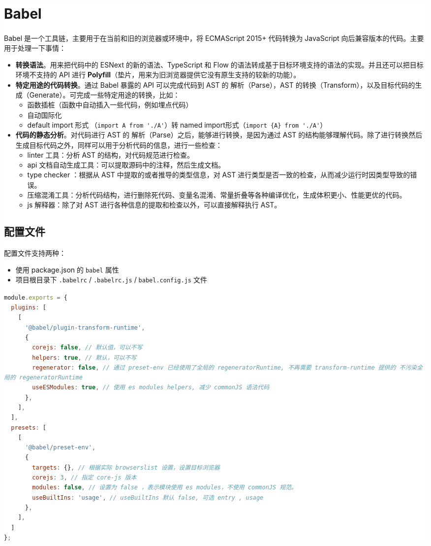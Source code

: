 # Babel

Babel 是一个工具链，主要用于在当前和旧的浏览器或环境中，将 ECMAScript 2015+ 代码转换为 JavaScript 向后兼容版本的代码。主要用于处理一下事情：

+ **转换语法**。用来把代码中的 ESNext 的新的语法、TypeScript 和 Flow 的语法转成基于目标环境支持的语法的实现。并且还可以把目标环境不支持的 API 进行 **Polyfill**（垫片，用来为旧浏览器提供它没有原生支持的较新的功能）。
+ **特定用途的代码转换**。通过 Babel 暴露的 API 可以完成代码到 AST 的 解析（Parse），AST 的转换（Transform），以及目标代码的生成（Generate）。可完成一些特定用途的转换，比如：
  + 函数插桩（函数中自动插入一些代码，例如埋点代码）
  + 自动国际化
  + default import 形式 （`import A from './A'`）转 named import形式（`import {A} from './A'`）
+ **代码的静态分析**。对代码进行 AST 的 解析（Parse）之后，能够进行转换，是因为通过 AST 的结构能够理解代码。除了进行转换然后生成目标代码之外，同样可以用于分析代码的信息，进行一些检查：
  + linter 工具：分析 AST 的结构，对代码规范进行检查。
  + api 文档自动生成工具：可以提取源码中的注释，然后生成文档。
  + type checker ：根据从 AST 中提取的或者推导的类型信息，对 AST 进行类型是否一致的检查，从而减少运行时因类型导致的错误。
  + 压缩混淆工具：分析代码结构，进行删除死代码、变量名混淆、常量折叠等各种编译优化，生成体积更小、性能更优的代码。
  + js 解释器：除了对 AST 进行各种信息的提取和检查以外，可以直接解释执行 AST。

## 配置文件

配置文件支持两种：

+ 使用 package.json 的 `babel` 属性
+ 项目根目录下 `.babelrc` / `.babelrc.js` / `babel.config.js` 文件

``` javascript
module.exports = {
  plugins: [
    [
      '@babel/plugin-transform-runtime',
      {
        corejs: false, // 默认值，可以不写
        helpers: true, // 默认，可以不写
        regenerator: false, // 通过 preset-env 已经使用了全局的 regeneratorRuntime, 不再需要 transform-runtime 提供的 不污染全局的 regeneratorRuntime
        useESModules: true, // 使用 es modules helpers, 减少 commonJS 语法代码
      },
    ],
  ],
  presets: [
    [
      '@babel/preset-env',
      {
        targets: {}, // 根据实际 browserslist 设置，设置目标浏览器
        corejs: 3, // 指定 core-js 版本
        modules: false, // 设置为 false ，表示模块使用 es modules，不使用 commonJS 规范。
        useBuiltIns: 'usage', // useBuiltIns 默认 false, 可选 entry , usage
      },
    ],
  ]
};
```
